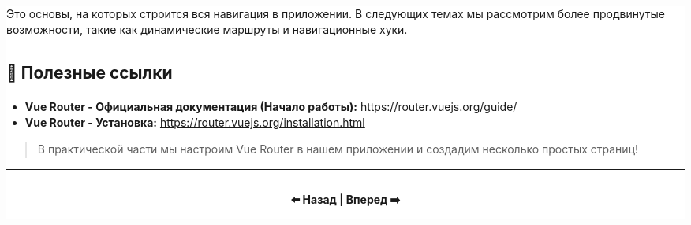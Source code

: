 Это основы, на которых строится вся навигация в приложении. В следующих темах мы рассмотрим более продвинутые возможности, такие как динамические маршруты и навигационные хуки.

## 🔗 Полезные ссылки

* **Vue Router - Официальная документация (Начало работы):** https://router.vuejs.org/guide/
* **Vue Router - Установка:** https://router.vuejs.org/installation.html

> В практической части мы настроим Vue Router в нашем приложении и создадим несколько простых страниц!
> 
---


<div align=center style="display:flex;justify-content:center;"> 

**[⬅️ Назад](../08-components-advanced/TASK.md) | [Вперед ➡️](./PRACTICE.md)** 

</div>